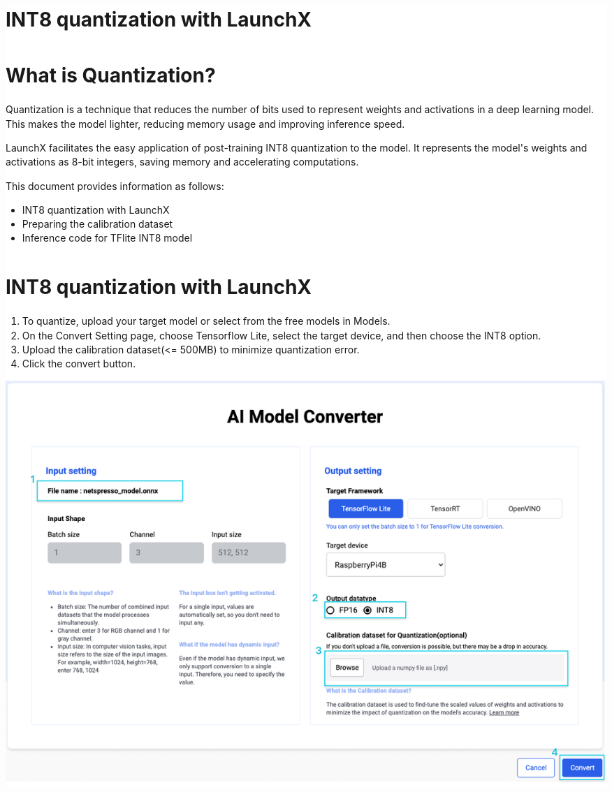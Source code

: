 # INT8 quantization with LaunchX

# What is Quantization?

Quantization is a technique that reduces the number of bits used to represent weights and activations in a deep learning model. This makes the model lighter, reducing memory usage and improving inference speed.

LaunchX facilitates the easy application of post-training INT8 quantization to the model. It represents the model's weights and activations as 8-bit integers, saving memory and accelerating computations.

This document provides information as follows:

- INT8 quantization with LaunchX
- Preparing the calibration dataset
- Inference code for TFlite INT8 model

# INT8 quantization with LaunchX

1. To quantize, upload your target model or select from the free models in Models.
2. On the Convert Setting page, choose Tensorflow Lite, select the target device, and then choose the INT8 option.
3. Upload the calibration dataset(<= 500MB) to minimize quantization error.
4. Click the convert button.

![INT8_setting](https://raw.githubusercontent.com/cbpark-nota/cbpark-nota/gh-pages/assets/images/INT8_setting.png)
